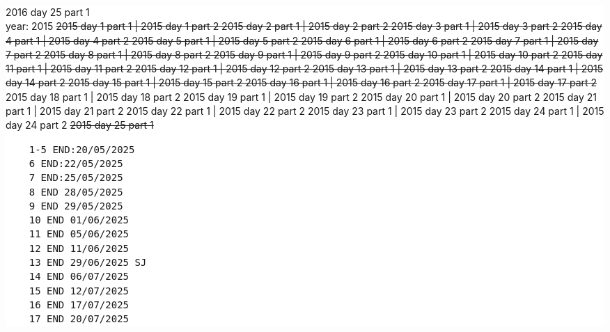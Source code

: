  2016 day 25 part 1  
year: 2015
<s> 2015 day 1 part 1  |  2015 day 1 part 2
 2015 day 2 part 1  |  2015 day 2 part 2
 2015 day 3 part 1  |  2015 day 3 part 2
 2015 day 4 part 1  |  2015 day 4 part 2
 2015 day 5 part 1  |  2015 day 5 part 2
 2015 day 6 part 1  |  2015 day 6 part 2
 2015 day 7 part 1  |  2015 day 7 part 2
 2015 day 8 part 1  |  2015 day 8 part 2
 2015 day 9  part 1  |  2015 day 9 part 2
 2015 day 10 part 1  |  2015 day 10 part 2
 2015 day 11 part 1  |  2015 day 11 part 2
 2015 day 12 part 1  |  2015 day 12 part 2
 2015 day 13 part 1  |  2015 day 13 part 2
 2015 day 14 part 1  |  2015 day 14 part 2
 2015 day 15 part 1  |  2015 day 15 part 2
 2015 day 16 part 1  |  2015 day 16 part 2
 2015 day 17 part 1  |  2015 day 17 part 2</s>
 2015 day 18 part 1  |  2015 day 18 part 2
 2015 day 19 part 1  |  2015 day 19 part 2
 2015 day 20 part 1  |  2015 day 20 part 2
 2015 day 21 part 1  |  2015 day 21 part 2
 2015 day 22 part 1  |  2015 day 22 part 2
 2015 day 23 part 1  |  2015 day 23 part 2
 2015 day 24 part 1  |  2015 day 24 part 2
 <s>2015 day 25 part 1  </s>
</pre>

<pre>
	1-5 END:20/05/2025
	6 END:22/05/2025
	7 END:25/05/2025
	8 END 28/05/2025
	9 END 29/05/2025
	10 END 01/06/2025
	11 END 05/06/2025
	12 END 11/06/2025
	13 END 29/06/2025 SJ
	14 END 06/07/2025
	15 END 12/07/2025
	16 END 17/07/2025
	17 END 20/07/2025
</pre>

